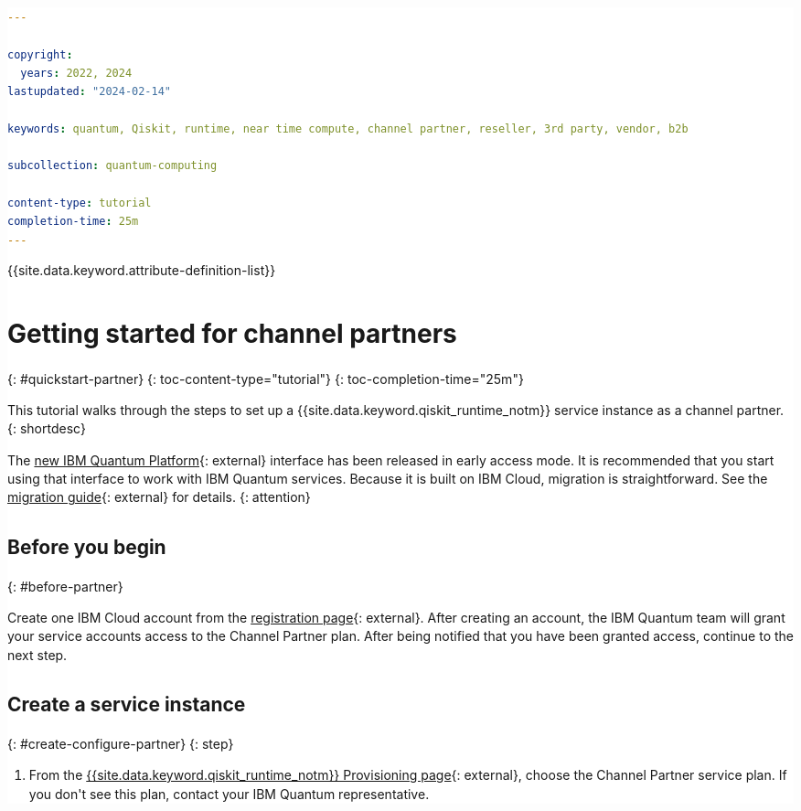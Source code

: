 ```yaml
---

copyright:
  years: 2022, 2024
lastupdated: "2024-02-14"

keywords: quantum, Qiskit, runtime, near time compute, channel partner, reseller, 3rd party, vendor, b2b

subcollection: quantum-computing

content-type: tutorial
completion-time: 25m
---
```


{{site.data.keyword.attribute-definition-list}}

# Getting started for channel partners
{: #quickstart-partner}
{: toc-content-type="tutorial"}
{: toc-completion-time="25m"}

This tutorial walks through the steps to set up a {{site.data.keyword.qiskit_runtime_notm}} service instance as a channel partner.
{: shortdesc}

The [new IBM Quantum Platform](https://quantum.cloud.ibm.com/){: external} interface has been released in early access mode.  It is recommended that you start using that interface to work with IBM Quantum services. Because it is built on IBM Cloud, migration is straightforward.  See the [migration guide](https://quantum.cloud.ibm.com/docs/migration-guides/classic-iqp-to-cloud-iqp){: external} for details.
{: attention}

## Before you begin
{: #before-partner}

Create one IBM Cloud account from the [registration page](https://cloud.ibm.com/registration){: external}. After creating an account, the IBM Quantum team will grant your service accounts access to the Channel Partner plan. After being notified that you have been granted access, continue to the next step.

## Create a service instance
{: #create-configure-partner}
{: step}

1. From the [{{site.data.keyword.qiskit_runtime_notm}} Provisioning page](/catalog/services/quantum-computing){: external}, choose the Channel Partner service plan.  If you don't see this plan, contact your IBM Quantum representative.
